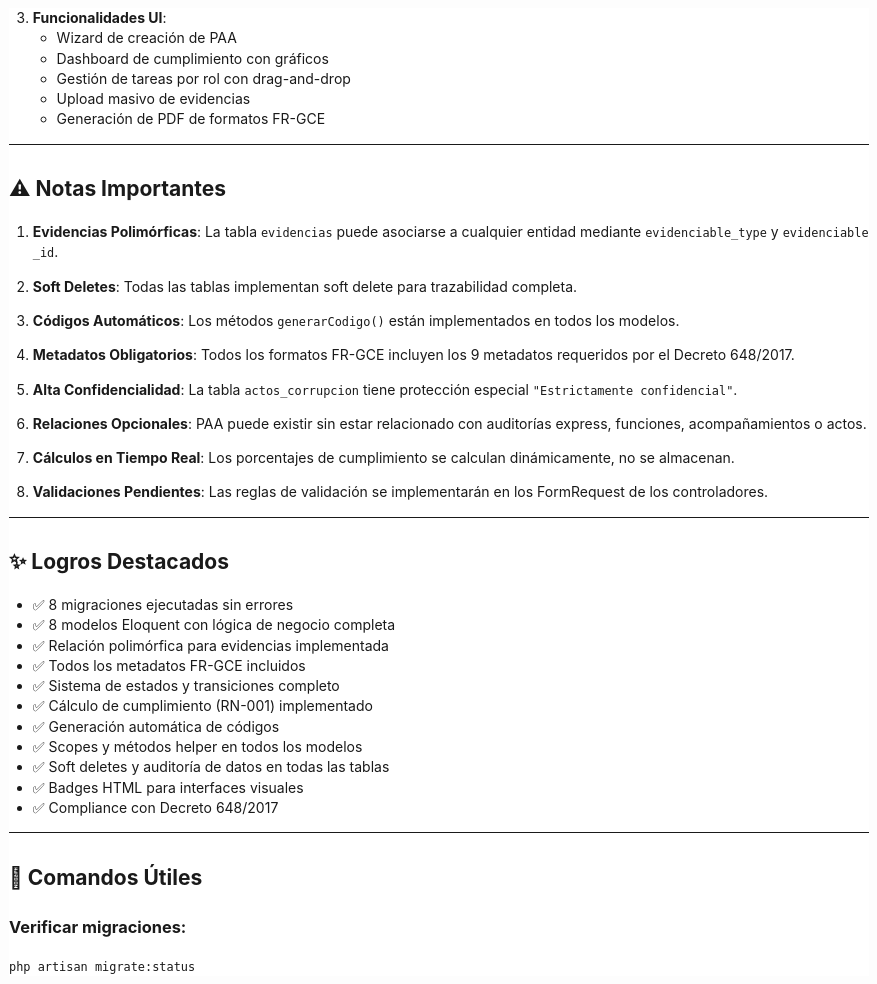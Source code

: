 3. **Funcionalidades UI**:
   - Wizard de creación de PAA
   - Dashboard de cumplimiento con gráficos
   - Gestión de tareas por rol con drag-and-drop
   - Upload masivo de evidencias
   - Generación de PDF de formatos FR-GCE

---

## ⚠️ Notas Importantes

1. **Evidencias Polimórficas**: La tabla `evidencias` puede asociarse a cualquier entidad mediante `evidenciable_type` y `evidenciable_id`.

2. **Soft Deletes**: Todas las tablas implementan soft delete para trazabilidad completa.

3. **Códigos Automáticos**: Los métodos `generarCodigo()` están implementados en todos los modelos.

4. **Metadatos Obligatorios**: Todos los formatos FR-GCE incluyen los 9 metadatos requeridos por el Decreto 648/2017.

5. **Alta Confidencialidad**: La tabla `actos_corrupcion` tiene protección especial `"Estrictamente confidencial"`.

6. **Relaciones Opcionales**: PAA puede existir sin estar relacionado con auditorías express, funciones, acompañamientos o actos.

7. **Cálculos en Tiempo Real**: Los porcentajes de cumplimiento se calculan dinámicamente, no se almacenan.

8. **Validaciones Pendientes**: Las reglas de validación se implementarán en los FormRequest de los controladores.

---

## ✨ Logros Destacados

- ✅ 8 migraciones ejecutadas sin errores
- ✅ 8 modelos Eloquent con lógica de negocio completa
- ✅ Relación polimórfica para evidencias implementada
- ✅ Todos los metadatos FR-GCE incluidos
- ✅ Sistema de estados y transiciones completo
- ✅ Cálculo de cumplimiento (RN-001) implementado
- ✅ Generación automática de códigos
- ✅ Scopes y métodos helper en todos los modelos
- ✅ Soft deletes y auditoría de datos en todas las tablas
- ✅ Badges HTML para interfaces visuales
- ✅ Compliance con Decreto 648/2017

---

## 📝 Comandos Útiles

### Verificar migraciones:
```bash
php artisan migrate:status
```
